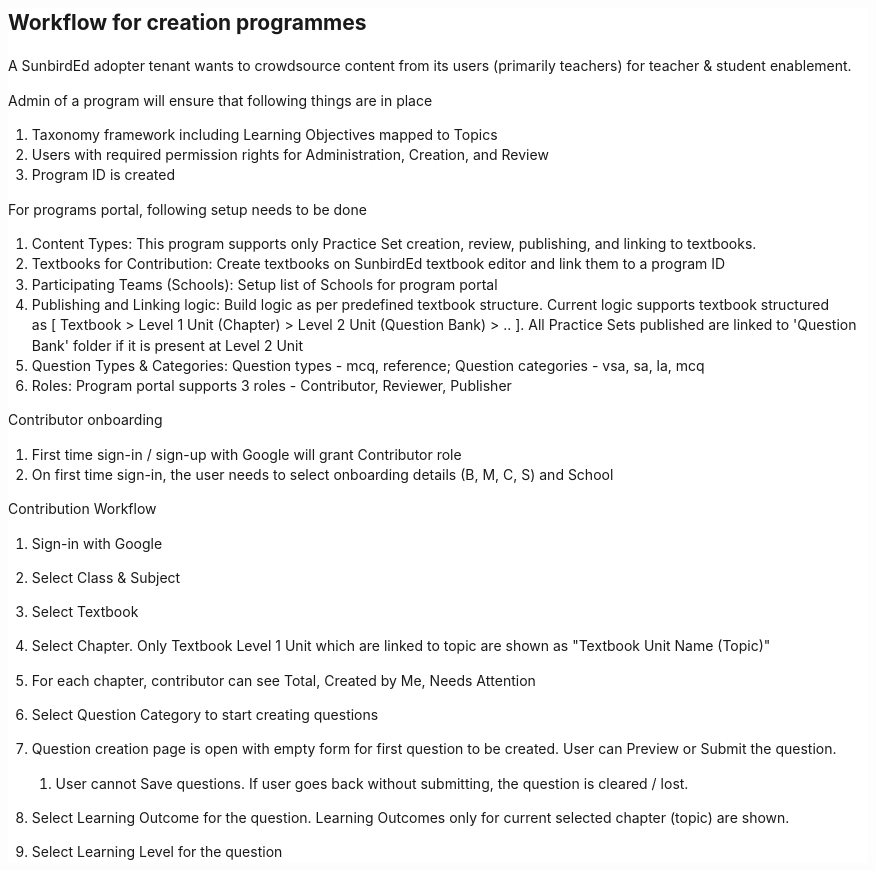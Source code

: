 




## Workflow for creation programmes
A SunbirdEd adopter tenant wants to crowdsource content from its users (primarily teachers) for teacher & student enablement.

Admin of a program will ensure that following things are in place


1. Taxonomy framework including Learning Objectives mapped to Topics
1. Users with required permission rights for Administration, Creation, and Review
1. Program ID is created

For programs portal, following setup needs to be done


1. Content Types: This program supports only Practice Set creation, review, publishing, and linking to textbooks.
1. Textbooks for Contribution: Create textbooks on SunbirdEd textbook editor and link them to a program ID
1. Participating Teams (Schools): Setup list of Schools for program portal
1. Publishing and Linking logic: Build logic as per predefined textbook structure. Current logic supports textbook structured as \[ Textbook > Level 1 Unit (Chapter) > Level 2 Unit (Question Bank) > .. ]. All Practice Sets published are linked to 'Question Bank' folder if it is present at Level 2 Unit
1. Question Types & Categories: Question types - mcq, reference; Question categories - vsa, sa, la, mcq
1. Roles: Program portal supports 3 roles - Contributor, Reviewer, Publisher

Contributor onboarding


1. First time sign-in / sign-up with Google will grant Contributor role
1. On first time sign-in, the user needs to select onboarding details (B, M, C, S) and School

Contribution Workflow


1. Sign-in with Google
1. Select Class & Subject
1. Select Textbook
1. Select Chapter. Only Textbook Level 1 Unit which are linked to topic are shown as "Textbook Unit Name (Topic)"
1. For each chapter, contributor can see Total, Created by Me, Needs Attention
1. Select Question Category to start creating questions
1. Question creation page is open with empty form for first question to be created. User can Preview or Submit the question.
    1. User cannot Save questions. If user goes back without submitting, the question is cleared / lost.

    
1. Select Learning Outcome for the question. Learning Outcomes only for current selected chapter (topic) are shown.
1. Select Learning Level for the question


